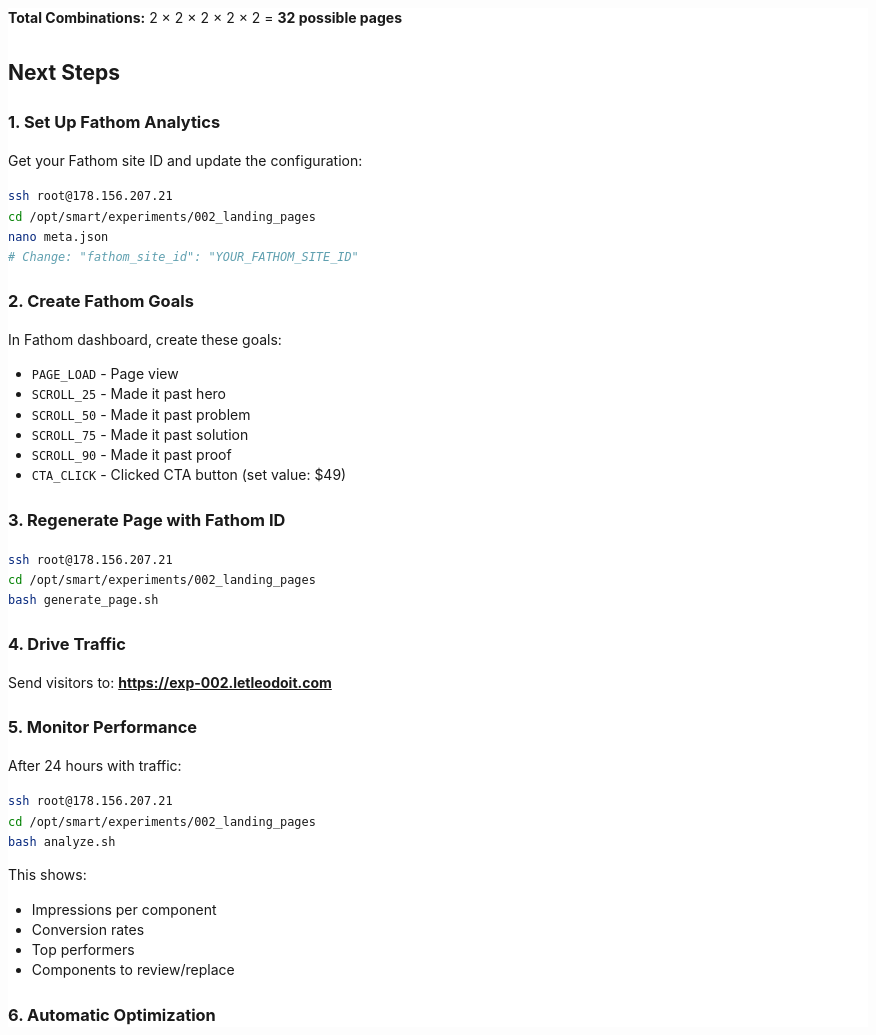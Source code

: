 **Total Combinations:** 2 × 2 × 2 × 2 × 2 = **32 possible pages**

## Next Steps

### 1. Set Up Fathom Analytics

Get your Fathom site ID and update the configuration:

```bash
ssh root@178.156.207.21
cd /opt/smart/experiments/002_landing_pages
nano meta.json
# Change: "fathom_site_id": "YOUR_FATHOM_SITE_ID"
```

### 2. Create Fathom Goals

In Fathom dashboard, create these goals:
- `PAGE_LOAD` - Page view
- `SCROLL_25` - Made it past hero
- `SCROLL_50` - Made it past problem
- `SCROLL_75` - Made it past solution
- `SCROLL_90` - Made it past proof  
- `CTA_CLICK` - Clicked CTA button (set value: $49)

### 3. Regenerate Page with Fathom ID

```bash
ssh root@178.156.207.21
cd /opt/smart/experiments/002_landing_pages
bash generate_page.sh
```

### 4. Drive Traffic

Send visitors to: **https://exp-002.letleodoit.com**

### 5. Monitor Performance

After 24 hours with traffic:
```bash
ssh root@178.156.207.21
cd /opt/smart/experiments/002_landing_pages
bash analyze.sh
```

This shows:
- Impressions per component
- Conversion rates
- Top performers
- Components to review/replace

### 6. Automatic Optimization
